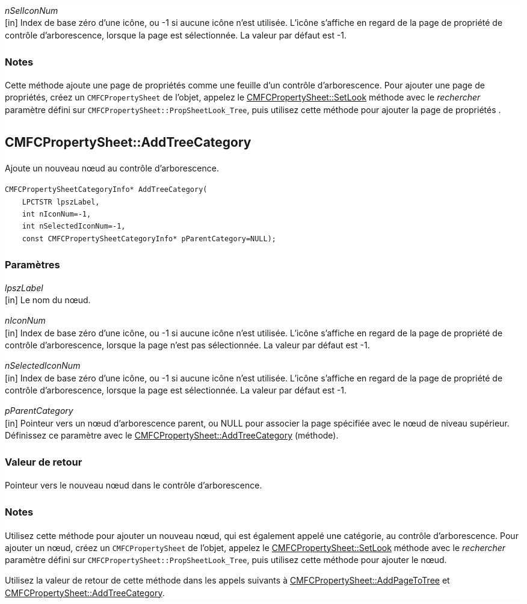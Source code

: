 *nSelIconNum*<br/>
[in] Index de base zéro d’une icône, ou -1 si aucune icône n’est utilisée. L’icône s’affiche en regard de la page de propriété de contrôle d’arborescence, lorsque la page est sélectionnée. La valeur par défaut est -1.  
  
### <a name="remarks"></a>Notes  
 Cette méthode ajoute une page de propriétés comme une feuille d’un contrôle d’arborescence. Pour ajouter une page de propriétés, créez un `CMFCPropertySheet` de l’objet, appelez le [CMFCPropertySheet::SetLook](#setlook) méthode avec le *rechercher* paramètre défini sur `CMFCPropertySheet::PropSheetLook_Tree`, puis utilisez cette méthode pour ajouter la page de propriétés .  
  
##  <a name="addtreecategory"></a>  CMFCPropertySheet::AddTreeCategory  
 Ajoute un nouveau nœud au contrôle d’arborescence.  
  
```  
CMFCPropertySheetCategoryInfo* AddTreeCategory(
    LPCTSTR lpszLabel,  
    int nIconNum=-1,  
    int nSelectedIconNum=-1,  
    const CMFCPropertySheetCategoryInfo* pParentCategory=NULL);
```  
  
### <a name="parameters"></a>Paramètres  
*lpszLabel*<br/>
[in] Le nom du nœud.  
  
*nIconNum*<br/>
[in] Index de base zéro d’une icône, ou -1 si aucune icône n’est utilisée. L’icône s’affiche en regard de la page de propriété de contrôle d’arborescence, lorsque la page n’est pas sélectionnée. La valeur par défaut est -1.  
  
*nSelectedIconNum*<br/>
[in] Index de base zéro d’une icône, ou -1 si aucune icône n’est utilisée. L’icône s’affiche en regard de la page de propriété de contrôle d’arborescence, lorsque la page est sélectionnée. La valeur par défaut est -1.  
  
*pParentCategory*<br/>
[in] Pointeur vers un nœud d’arborescence parent, ou NULL pour associer la page spécifiée avec le nœud de niveau supérieur. Définissez ce paramètre avec le [CMFCPropertySheet::AddTreeCategory](#addtreecategory) (méthode).  
  
### <a name="return-value"></a>Valeur de retour  
 Pointeur vers le nouveau nœud dans le contrôle d’arborescence.  
  
### <a name="remarks"></a>Notes  
 Utilisez cette méthode pour ajouter un nouveau nœud, qui est également appelé une catégorie, au contrôle d’arborescence. Pour ajouter un nœud, créez un `CMFCPropertySheet` de l’objet, appelez le [CMFCPropertySheet::SetLook](#setlook) méthode avec le *rechercher* paramètre défini sur `CMFCPropertySheet::PropSheetLook_Tree`, puis utilisez cette méthode pour ajouter le nœud.  
  
 Utilisez la valeur de retour de cette méthode dans les appels suivants à [CMFCPropertySheet::AddPageToTree](#addpagetotree) et [CMFCPropertySheet::AddTreeCategory](#addtreecategory).  
  